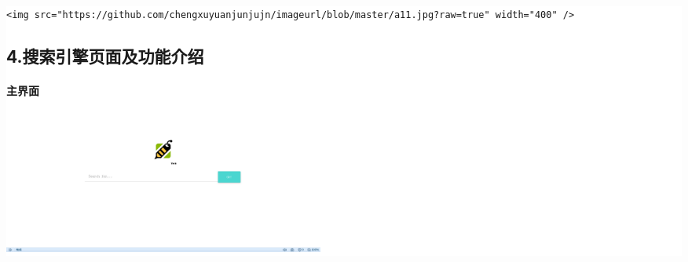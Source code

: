 	<img src="https://github.com/chengxuyuanjunjujn/imageurl/blob/master/a11.jpg?raw=true" width="400" />

## 4.搜索引擎页面及功能介绍

**主界面**

<img src="https://github.com/chengxuyuanjunjujn/imageurl/blob/master/a12.jpg?raw=true" width="400" />
